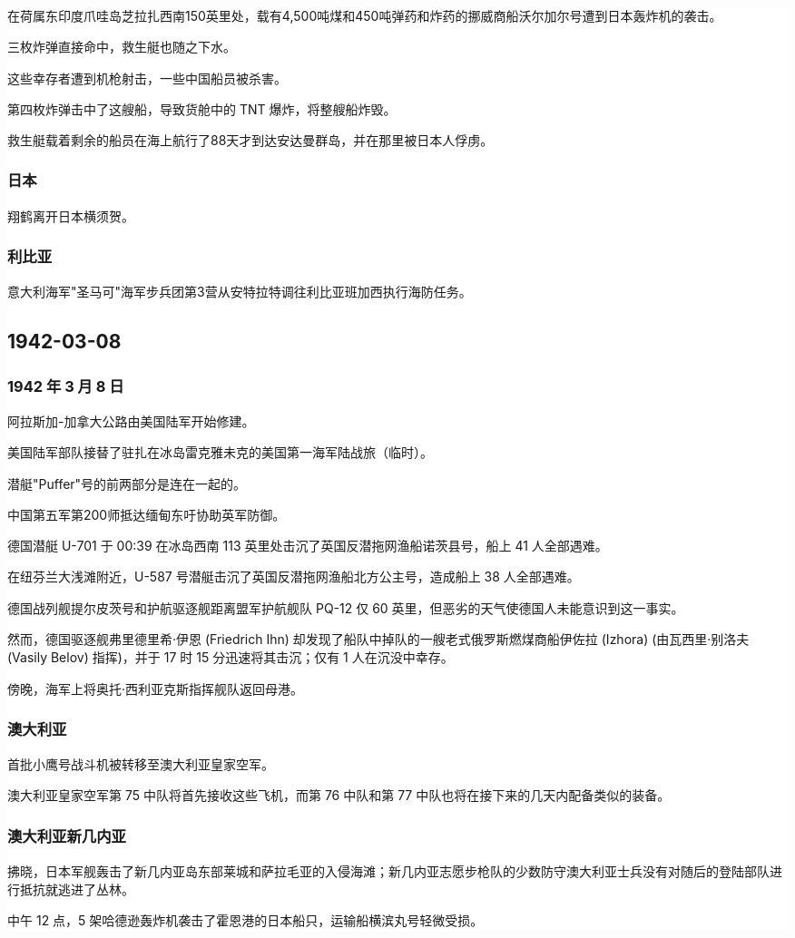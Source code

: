在荷属东印度爪哇岛芝拉扎西南150英里处，载有4,500吨煤和450吨弹药和炸药的挪威商船沃尔加尔号遭到日本轰炸机的袭击。

三枚炸弹直接命中，救生艇也随之下水。

这些幸存者遭到机枪射击，一些中国船员被杀害。

第四枚炸弹击中了这艘船，导致货舱中的 TNT 爆炸，将整艘船炸毁。

救生艇载着剩余的船员在海上航行了88天才到达安达曼群岛，并在那里被日本人俘虏。

### 日本

翔鹤离开日本横须贺。

### 利比亚

意大利海军"圣马可"海军步兵团第3营从安特拉特调往利比亚班加西执行海防任务。

## 1942-03-08

### 1942 年 3 月 8 日

阿拉斯加-加拿大公路由美国陆军开始修建。

美国陆军部队接替了驻扎在冰岛雷克雅未克的美国第一海军陆战旅（临时）。

潜艇"Puffer"号的前两部分是连在一起的。

中国第五军第200师抵达缅甸东吁协助英军防御。

德国潜艇 U-701 于 00:39 在冰岛西南 113
英里处击沉了英国反潜拖网渔船诺茨县号，船上 41 人全部遇难。

在纽芬兰大浅滩附近，U-587
号潜艇击沉了英国反潜拖网渔船北方公主号，造成船上 38 人全部遇难。

德国战列舰提尔皮茨号和护航驱逐舰距离盟军护航舰队 PQ-12 仅 60
英里，但恶劣的天气使德国人未能意识到这一事实。

然而，德国驱逐舰弗里德里希·伊恩 (Friedrich Ihn)
却发现了船队中掉队的一艘老式俄罗斯燃煤商船伊佐拉 (Izhora)
(由瓦西里·别洛夫 (Vasily Belov) 指挥)，并于 17 时 15
分迅速将其击沉；仅有 1 人在沉没中幸存。

傍晚，海军上将奥托·西利亚克斯指挥舰队返回母港。

### 澳大利亚

首批小鹰号战斗机被转移至澳大利亚皇家空军。

澳大利亚皇家空军第 75 中队将首先接收这些飞机，而第 76 中队和第 77
中队也将在接下来的几天内配备类似的装备。

### 澳大利亚新几内亚

拂晓，日本军舰轰击了新几内亚岛东部莱城和萨拉毛亚的入侵海滩；新几内亚志愿步枪队的少数防守澳大利亚士兵没有对随后的登陆部队进行抵抗就逃进了丛林。

中午 12 点，5
架哈德逊轰炸机袭击了霍恩港的日本船只，运输船横滨丸号轻微受损。
